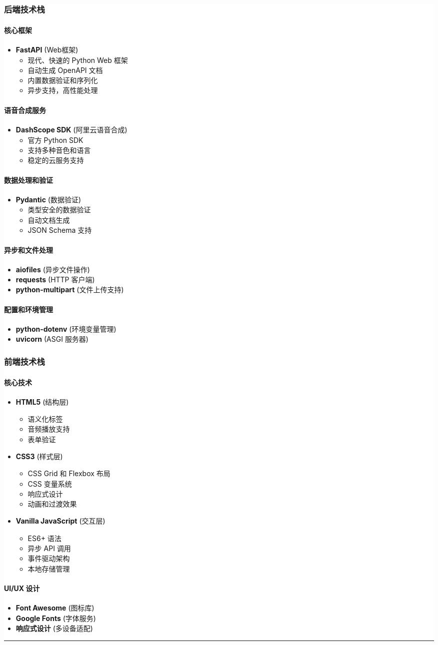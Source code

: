 ### 后端技术栈

#### 核心框架
- **FastAPI** (Web框架)
  - 现代、快速的 Python Web 框架
  - 自动生成 OpenAPI 文档
  - 内置数据验证和序列化
  - 异步支持，高性能处理

#### 语音合成服务
- **DashScope SDK** (阿里云语音合成)
  - 官方 Python SDK
  - 支持多种音色和语言
  - 稳定的云服务支持

#### 数据处理和验证
- **Pydantic** (数据验证)
  - 类型安全的数据验证
  - 自动文档生成
  - JSON Schema 支持

#### 异步和文件处理
- **aiofiles** (异步文件操作)
- **requests** (HTTP 客户端)
- **python-multipart** (文件上传支持)

#### 配置和环境管理
- **python-dotenv** (环境变量管理)
- **uvicorn** (ASGI 服务器)

### 前端技术栈

#### 核心技术
- **HTML5** (结构层)
  - 语义化标签
  - 音频播放支持
  - 表单验证

- **CSS3** (样式层)
  - CSS Grid 和 Flexbox 布局
  - CSS 变量系统
  - 响应式设计
  - 动画和过渡效果

- **Vanilla JavaScript** (交互层)
  - ES6+ 语法
  - 异步 API 调用
  - 事件驱动架构
  - 本地存储管理

#### UI/UX 设计
- **Font Awesome** (图标库)
- **Google Fonts** (字体服务)
- **响应式设计** (多设备适配)

---